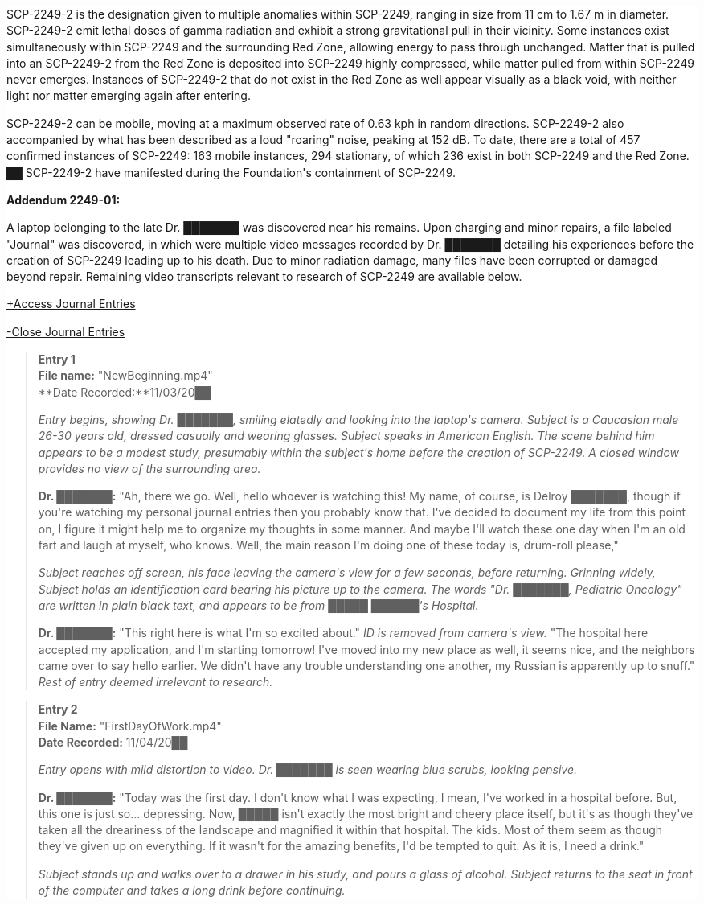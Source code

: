 SCP-2249-2 is the designation given to multiple anomalies within SCP-2249, ranging in size from 11 cm to 1.67 m in diameter. SCP-2249-2 emit lethal doses of gamma radiation and exhibit a strong gravitational pull in their vicinity. Some instances exist simultaneously within SCP-2249 and the surrounding Red Zone, allowing energy to pass through unchanged. Matter that is pulled into an SCP-2249-2 from the Red Zone is deposited into SCP-2249 highly compressed, while matter pulled from within SCP-2249 never emerges. Instances of SCP-2249-2 that do not exist in the Red Zone as well appear visually as a black void, with neither light nor matter emerging again after entering.

SCP-2249-2 can be mobile, moving at a maximum observed rate of 0.63 kph in random directions. SCP-2249-2 also accompanied by what has been described as a loud "roaring" noise, peaking at 152 dB. To date, there are a total of 457 confirmed instances of SCP-2249: 163 mobile instances, 294 stationary, of which 236 exist in both SCP-2249 and the Red Zone. ██ SCP-2249-2 have manifested during the Foundation's containment of SCP-2249.

**Addendum 2249-01:**

A laptop belonging to the late Dr. ███████ was discovered near his remains. Upon charging and minor repairs, a file labeled "Journal" was discovered, in which were multiple video messages recorded by Dr. ███████ detailing his experiences before the creation of SCP-2249 leading up to his death. Due to minor radiation damage, many files have been corrupted or damaged beyond repair. Remaining video transcripts relevant to research of SCP-2249 are available below.

[+Access Journal Entries](javascript:;)

[\-Close Journal Entries](javascript:;)

> **Entry 1**  
> **File name:** "NewBeginning.mp4"  
> **Date Recorded:**11/03/20██
> 
> _Entry begins, showing Dr. ███████, smiling elatedly and looking into the laptop's camera. Subject is a Caucasian male 26-30 years old, dressed casually and wearing glasses. Subject speaks in American English. The scene behind him appears to be a modest study, presumably within the subject's home before the creation of SCP-2249. A closed window provides no view of the surrounding area._
> 
> **Dr. ███████:** "Ah, there we go. Well, hello whoever is watching this! My name, of course, is Delroy ███████, though if you're watching my personal journal entries then you probably know that. I've decided to document my life from this point on, I figure it might help me to organize my thoughts in some manner. And maybe I'll watch these one day when I'm an old fart and laugh at myself, who knows. Well, the main reason I'm doing one of these today is, drum-roll please,"
> 
> _Subject reaches off screen, his face leaving the camera's view for a few seconds, before returning. Grinning widely, Subject holds an identification card bearing his picture up to the camera. The words "Dr. ███████, Pediatric Oncology" are written in plain black text, and appears to be from █████ ██████'s Hospital._
> 
> **Dr. ███████:** "This right here is what I'm so excited about." _ID is removed from camera's view._ "The hospital here accepted my application, and I'm starting tomorrow! I've moved into my new place as well, it seems nice, and the neighbors came over to say hello earlier. We didn't have any trouble understanding one another, my Russian is apparently up to snuff."  
> _Rest of entry deemed irrelevant to research._

> **Entry 2**  
> **File Name:** "FirstDayOfWork.mp4"  
> **Date Recorded:** 11/04/20██
> 
> _Entry opens with mild distortion to video. Dr. ███████ is seen wearing blue scrubs, looking pensive._
> 
> **Dr. ███████:** "Today was the first day. I don't know what I was expecting, I mean, I've worked in a hospital before. But, this one is just so… depressing. Now, █████ isn't exactly the most bright and cheery place itself, but it's as though they've taken all the dreariness of the landscape and magnified it within that hospital. The kids. Most of them seem as though they've given up on everything. If it wasn't for the amazing benefits, I'd be tempted to quit. As it is, I need a drink."
> 
> _Subject stands up and walks over to a drawer in his study, and pours a glass of alcohol. Subject returns to the seat in front of the computer and takes a long drink before continuing._